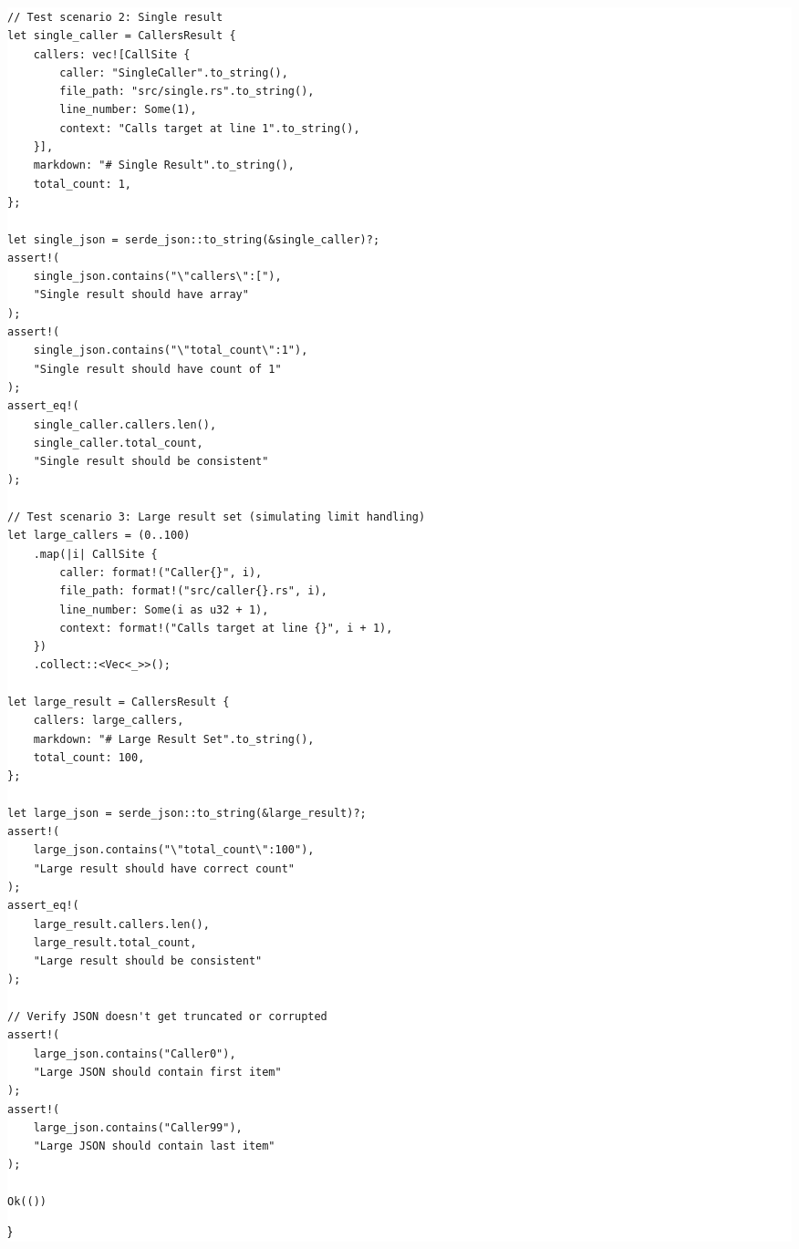     // Test scenario 2: Single result
    let single_caller = CallersResult {
        callers: vec![CallSite {
            caller: "SingleCaller".to_string(),
            file_path: "src/single.rs".to_string(),
            line_number: Some(1),
            context: "Calls target at line 1".to_string(),
        }],
        markdown: "# Single Result".to_string(),
        total_count: 1,
    };

    let single_json = serde_json::to_string(&single_caller)?;
    assert!(
        single_json.contains("\"callers\":["),
        "Single result should have array"
    );
    assert!(
        single_json.contains("\"total_count\":1"),
        "Single result should have count of 1"
    );
    assert_eq!(
        single_caller.callers.len(),
        single_caller.total_count,
        "Single result should be consistent"
    );

    // Test scenario 3: Large result set (simulating limit handling)
    let large_callers = (0..100)
        .map(|i| CallSite {
            caller: format!("Caller{}", i),
            file_path: format!("src/caller{}.rs", i),
            line_number: Some(i as u32 + 1),
            context: format!("Calls target at line {}", i + 1),
        })
        .collect::<Vec<_>>();

    let large_result = CallersResult {
        callers: large_callers,
        markdown: "# Large Result Set".to_string(),
        total_count: 100,
    };

    let large_json = serde_json::to_string(&large_result)?;
    assert!(
        large_json.contains("\"total_count\":100"),
        "Large result should have correct count"
    );
    assert_eq!(
        large_result.callers.len(),
        large_result.total_count,
        "Large result should be consistent"
    );

    // Verify JSON doesn't get truncated or corrupted
    assert!(
        large_json.contains("Caller0"),
        "Large JSON should contain first item"
    );
    assert!(
        large_json.contains("Caller99"),
        "Large JSON should contain last item"
    );

    Ok(())
}
